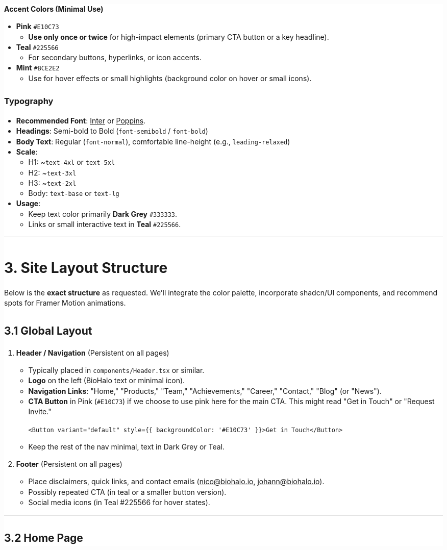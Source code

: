 **Accent Colors (Minimal Use)**  
- **Pink** `#E10C73`  
  - **Use only once or twice** for high-impact elements (primary CTA button or a key headline).  
- **Teal** `#225566`  
  - For secondary buttons, hyperlinks, or icon accents.  
- **Mint** `#BCE2E2`  
  - Use for hover effects or small highlights (background color on hover or small icons).  

### Typography
- **Recommended Font**: [Inter](https://fonts.google.com/specimen/Inter) or [Poppins](https://fonts.google.com/specimen/Poppins).  
- **Headings**: Semi-bold to Bold (`font-semibold` / `font-bold`)  
- **Body Text**: Regular (`font-normal`), comfortable line-height (e.g., `leading-relaxed`)  
- **Scale**:  
  - H1: ~`text-4xl` or `text-5xl`  
  - H2: ~`text-3xl`  
  - H3: ~`text-2xl`  
  - Body: `text-base` or `text-lg`  
- **Usage**:
  - Keep text color primarily **Dark Grey** `#333333`.  
  - Links or small interactive text in **Teal** `#225566`.

---

# 3. **Site Layout Structure**

Below is the **exact structure** as requested. We’ll integrate the color palette, incorporate shadcn/UI components, and recommend spots for Framer Motion animations.

## 3.1 **Global Layout**

1. **Header / Navigation** (Persistent on all pages)
   - Typically placed in `components/Header.tsx` or similar.
   - **Logo** on the left (BioHalo text or minimal icon).
   - **Navigation Links**: "Home," "Products," "Team," "Achievements," "Career," "Contact," "Blog" (or "News").
   - **CTA Button** in Pink (`#E10C73`) if we choose to use pink here for the main CTA. This might read "Get in Touch" or "Request Invite."  
     ```tsx
     <Button variant="default" style={{ backgroundColor: '#E10C73' }}>Get in Touch</Button>
     ```
   - Keep the rest of the nav minimal, text in Dark Grey or Teal.

2. **Footer** (Persistent on all pages)
   - Place disclaimers, quick links, and contact emails (nico@biohalo.io, johann@biohalo.io).
   - Possibly repeated CTA (in teal or a smaller button version).
   - Social media icons (in Teal #225566 for hover states).

---

## 3.2 **Home Page**
